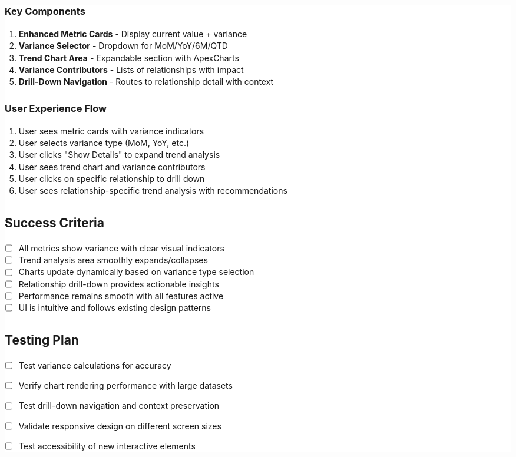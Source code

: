 ### Key Components
1. **Enhanced Metric Cards** - Display current value + variance
2. **Variance Selector** - Dropdown for MoM/YoY/6M/QTD
3. **Trend Chart Area** - Expandable section with ApexCharts
4. **Variance Contributors** - Lists of relationships with impact
5. **Drill-Down Navigation** - Routes to relationship detail with context

### User Experience Flow
1. User sees metric cards with variance indicators
2. User selects variance type (MoM, YoY, etc.)
3. User clicks "Show Details" to expand trend analysis
4. User sees trend chart and variance contributors
5. User clicks on specific relationship to drill down
6. User sees relationship-specific trend analysis with recommendations

## Success Criteria
- [ ] All metrics show variance with clear visual indicators
- [ ] Trend analysis area smoothly expands/collapses
- [ ] Charts update dynamically based on variance type selection
- [ ] Relationship drill-down provides actionable insights
- [ ] Performance remains smooth with all features active
- [ ] UI is intuitive and follows existing design patterns

## Testing Plan
- [ ] Test variance calculations for accuracy
- [ ] Verify chart rendering performance with large datasets
- [ ] Test drill-down navigation and context preservation
- [ ] Validate responsive design on different screen sizes
- [ ] Test accessibility of new interactive elements 

  [relationshipId]: {
  [relationshipId]: {